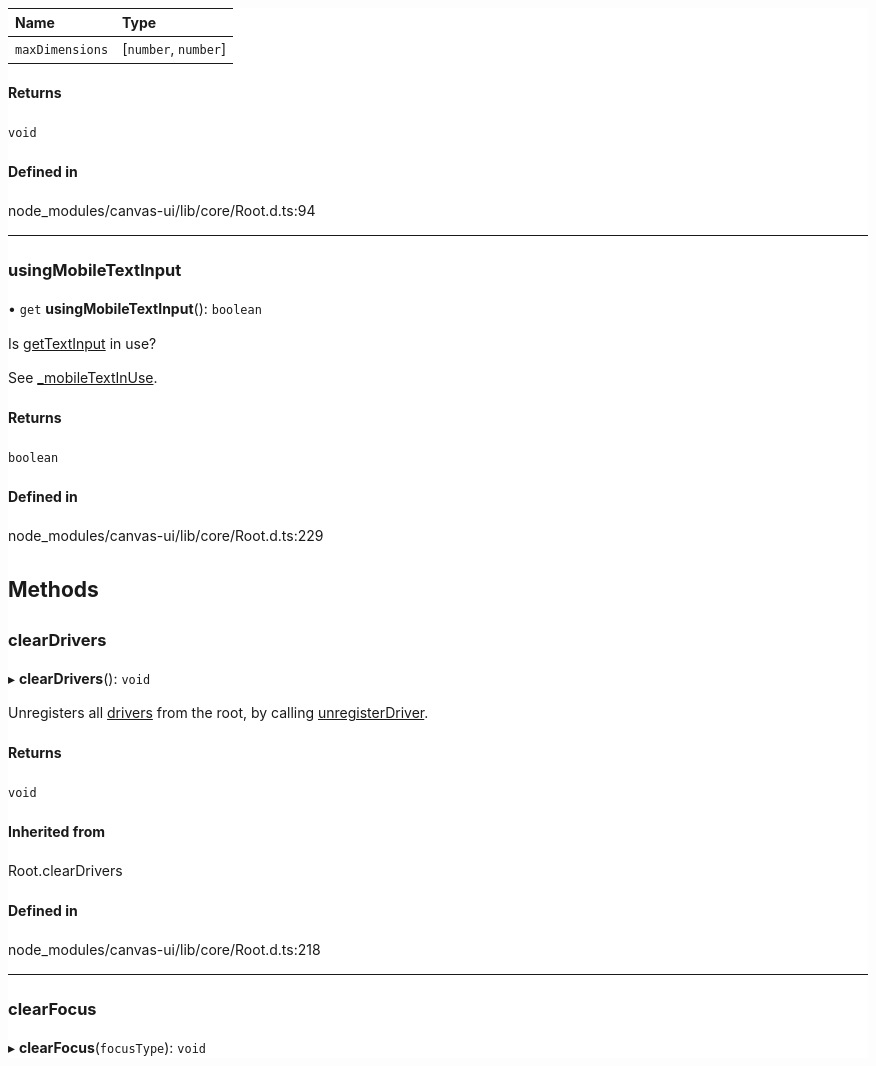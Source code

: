| Name | Type |
| :------ | :------ |
| `maxDimensions` | [`number`, `number`] |

#### Returns

`void`

#### Defined in

node_modules/canvas-ui/lib/core/Root.d.ts:94

___

### usingMobileTextInput

• `get` **usingMobileTextInput**(): `boolean`

Is [getTextInput](ThreeRoot.md#gettextinput) in use?

See [_mobileTextInUse](ThreeRoot.md#_mobiletextinuse).

#### Returns

`boolean`

#### Defined in

node_modules/canvas-ui/lib/core/Root.d.ts:229

## Methods

### clearDrivers

▸ **clearDrivers**(): `void`

Unregisters all [drivers](ThreeRoot.md#drivers) from the root, by calling
[unregisterDriver](ThreeRoot.md#unregisterdriver).

#### Returns

`void`

#### Inherited from

Root.clearDrivers

#### Defined in

node_modules/canvas-ui/lib/core/Root.d.ts:218

___

### clearFocus

▸ **clearFocus**(`focusType`): `void`
